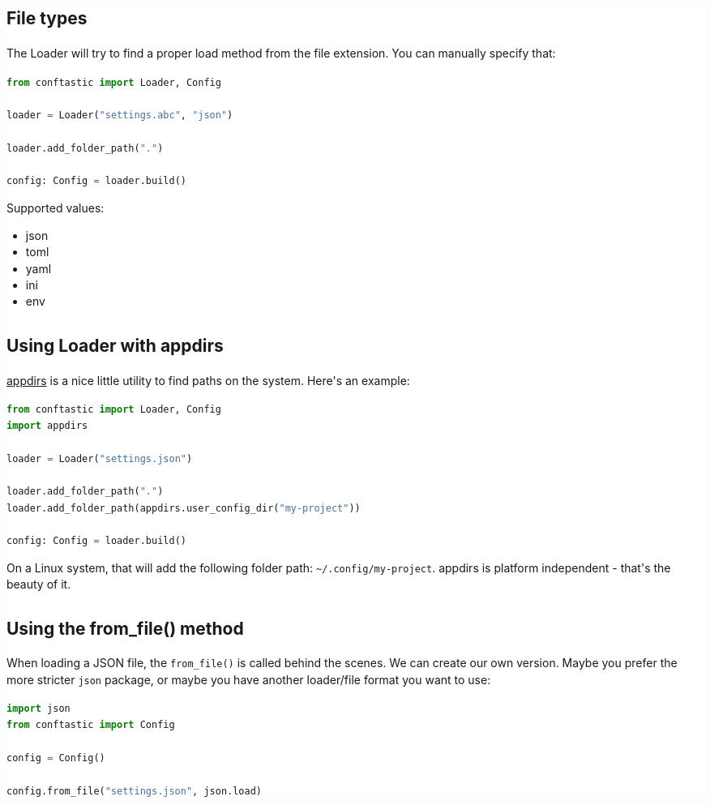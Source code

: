 ## File types

The Loader will try to find a proper load method from the file extension. You can manually specify that:

```python
from conftastic import Loader, Config

loader = Loader("settings.abc", "json")

loader.add_folder_path(".")

config: Config = loader.build()
```

Supported values:

* json
* toml
* yaml
* ini
* env

## Using Loader with appdirs

[appdirs](https://github.com/ActiveState/appdirs) is a nice little utility to find paths on the system. Here's an example:

```python
from conftastic import Loader, Config
import appdirs

loader = Loader("settings.json")

loader.add_folder_path(".")
loader.add_folder_path(appdirs.user_config_dir("my-project"))

config: Config = loader.build()
```

On a Linux system, that will add the following folder path: `~/.config/my-project`. appdirs is platform independent - that's the beauty of it.

## Using the from_file() method

When loading a JSON file, the `from_file()` is called behind the scenes. We can create our own version. Maybe you prefer the more stricter `json` package, or maybe you have another loader/file format you want to use:

```python
import json
from conftastic import Config

config = Config()

config.from_file("settings.json", json.load)
```
